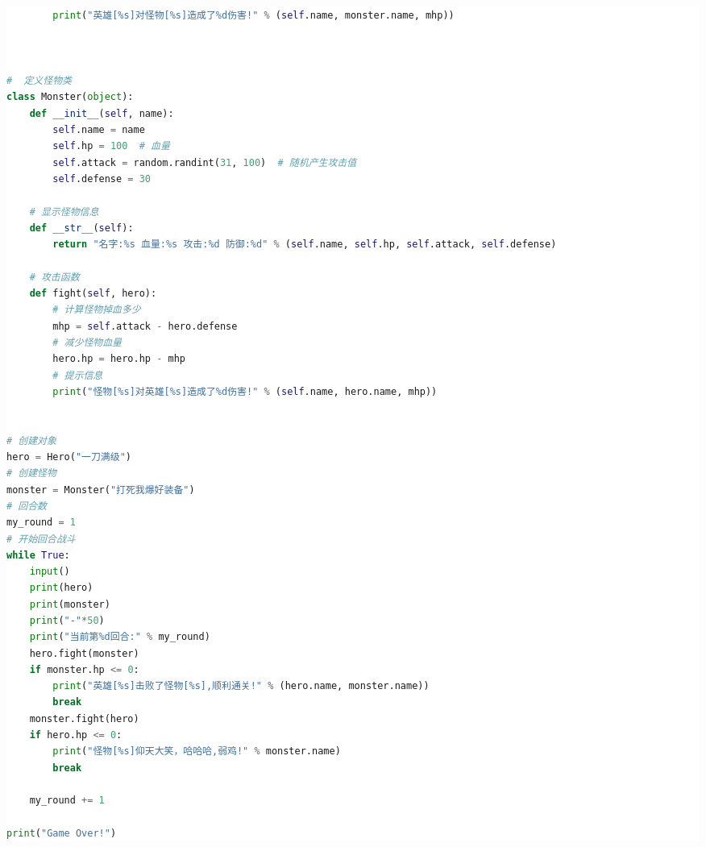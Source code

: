 ~~~python
        print("英雄[%s]对怪物[%s]造成了%d伤害!" % (self.name, monster.name, mhp))

      
        
#  定义怪物类
class Monster(object):
    def __init__(self, name):
        self.name = name
        self.hp = 100  # 血量
        self.attack = random.randint(31, 100)  # 随机产生攻击值
        self.defense = 30

    # 显示怪物信息
    def __str__(self):
        return "名字:%s 血量:%s 攻击:%d 防御:%d" % (self.name, self.hp, self.attack, self.defense)

    # 攻击函数
    def fight(self, hero):
        # 计算怪物掉血多少
        mhp = self.attack - hero.defense
        # 减少怪物血量
        hero.hp = hero.hp - mhp
        # 提示信息
        print("怪物[%s]对英雄[%s]造成了%d伤害!" % (self.name, hero.name, mhp))


# 创建对象
hero = Hero("一刀满级")
# 创建怪物
monster = Monster("打死我爆好装备")
# 回合数
my_round = 1
# 开始回合战斗
while True:
    input()
    print(hero)
    print(monster)
    print("-"*50)
    print("当前第%d回合:" % my_round)
    hero.fight(monster)
    if monster.hp <= 0:
        print("英雄[%s]击败了怪物[%s],顺利通关!" % (hero.name, monster.name))
        break
    monster.fight(hero)
    if hero.hp <= 0:
        print("怪物[%s]仰天大笑，哈哈哈,弱鸡!" % monster.name)
        break

    my_round += 1

print("Game Over!")
~~~
